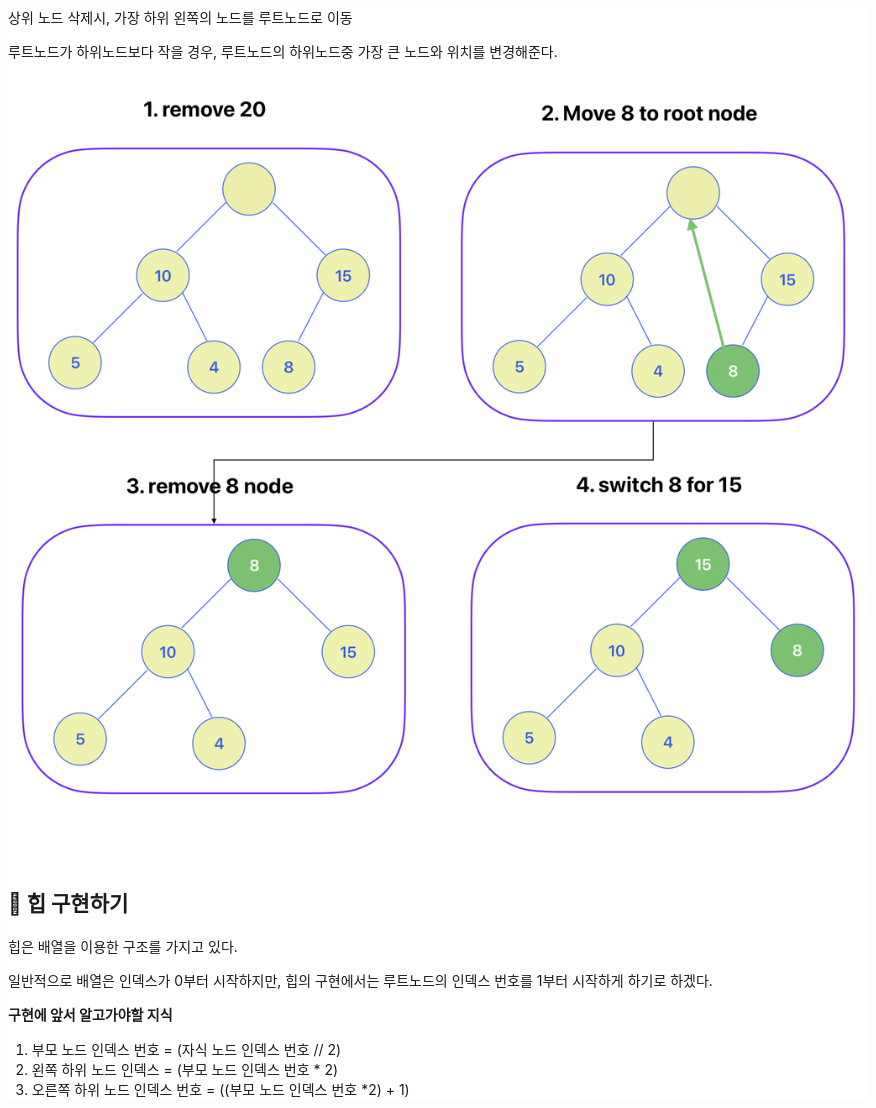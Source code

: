 상위 노드 삭제시, 가장 하위 왼쪽의 노드를 루트노드로 이동

루트노드가 하위노드보다 작을 경우, 루트노드의 하위노드중 가장 큰 노드와 위치를 변경해준다.

![Alt text](../../resources/heap-delete-001.png)

<br>

## 🔖 힙 구현하기
힙은 배열을 이용한 구조를 가지고 있다.

일반적으로 배열은 인덱스가 0부터 시작하지만, 힙의 구현에서는 루트노드의 인덱스 번호를 1부터 시작하게 하기로 하겠다.

__구현에 앞서 알고가야할 지식__
1. 부모 노드 인덱스 번호 = (자식 노드 인덱스 번호 // 2)
2. 왼쪽 하위 노드 인덱스 = (부모 노드 인덱스 번호 * 2)
3. 오른쪽 하위 노드 인덱스 번호 = ((부모 노드 인덱스 번호 *2) + 1)
